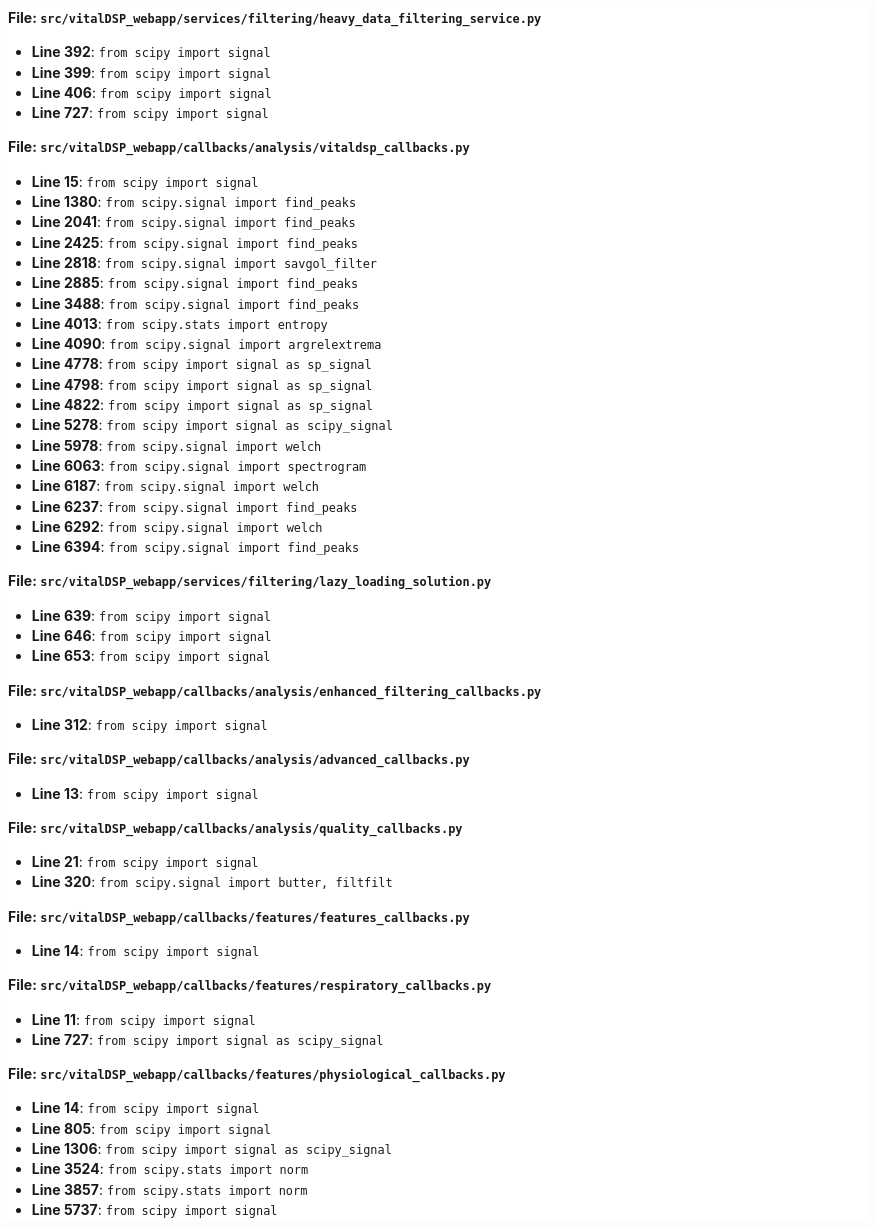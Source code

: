 **File: `src/vitalDSP_webapp/services/filtering/heavy_data_filtering_service.py`**
- **Line 392**: `from scipy import signal`
- **Line 399**: `from scipy import signal`
- **Line 406**: `from scipy import signal`
- **Line 727**: `from scipy import signal`

**File: `src/vitalDSP_webapp/callbacks/analysis/vitaldsp_callbacks.py`**
- **Line 15**: `from scipy import signal`
- **Line 1380**: `from scipy.signal import find_peaks`
- **Line 2041**: `from scipy.signal import find_peaks`
- **Line 2425**: `from scipy.signal import find_peaks`
- **Line 2818**: `from scipy.signal import savgol_filter`
- **Line 2885**: `from scipy.signal import find_peaks`
- **Line 3488**: `from scipy.signal import find_peaks`
- **Line 4013**: `from scipy.stats import entropy`
- **Line 4090**: `from scipy.signal import argrelextrema`
- **Line 4778**: `from scipy import signal as sp_signal`
- **Line 4798**: `from scipy import signal as sp_signal`
- **Line 4822**: `from scipy import signal as sp_signal`
- **Line 5278**: `from scipy import signal as scipy_signal`
- **Line 5978**: `from scipy.signal import welch`
- **Line 6063**: `from scipy.signal import spectrogram`
- **Line 6187**: `from scipy.signal import welch`
- **Line 6237**: `from scipy.signal import find_peaks`
- **Line 6292**: `from scipy.signal import welch`
- **Line 6394**: `from scipy.signal import find_peaks`

**File: `src/vitalDSP_webapp/services/filtering/lazy_loading_solution.py`**
- **Line 639**: `from scipy import signal`
- **Line 646**: `from scipy import signal`
- **Line 653**: `from scipy import signal`

**File: `src/vitalDSP_webapp/callbacks/analysis/enhanced_filtering_callbacks.py`**
- **Line 312**: `from scipy import signal`

**File: `src/vitalDSP_webapp/callbacks/analysis/advanced_callbacks.py`**
- **Line 13**: `from scipy import signal`

**File: `src/vitalDSP_webapp/callbacks/analysis/quality_callbacks.py`**
- **Line 21**: `from scipy import signal`
- **Line 320**: `from scipy.signal import butter, filtfilt`

**File: `src/vitalDSP_webapp/callbacks/features/features_callbacks.py`**
- **Line 14**: `from scipy import signal`

**File: `src/vitalDSP_webapp/callbacks/features/respiratory_callbacks.py`**
- **Line 11**: `from scipy import signal`
- **Line 727**: `from scipy import signal as scipy_signal`

**File: `src/vitalDSP_webapp/callbacks/features/physiological_callbacks.py`**
- **Line 14**: `from scipy import signal`
- **Line 805**: `from scipy import signal`
- **Line 1306**: `from scipy import signal as scipy_signal`
- **Line 3524**: `from scipy.stats import norm`
- **Line 3857**: `from scipy.stats import norm`
- **Line 5737**: `from scipy import signal`
